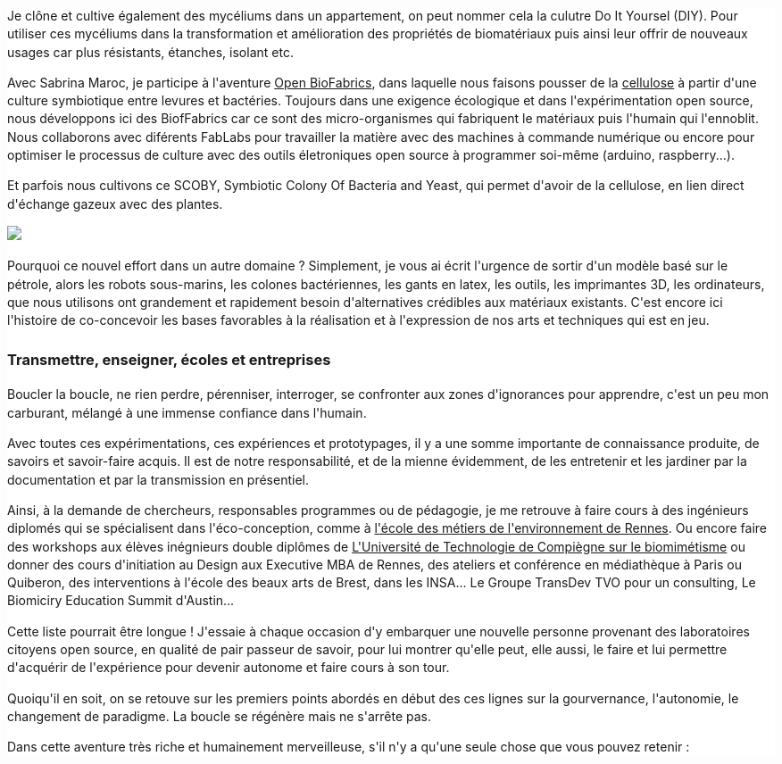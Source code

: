 Je clône et cultive également des mycéliums dans un appartement, on peut nommer cela la culutre Do It Yoursel (DIY). Pour utiliser ces mycéliums dans la transformation et amélioration des propriétés de biomatériaux puis ainsi leur offrir de nouveaux usages car plus résistants, étanches, isolant etc. 

Avec Sabrina Maroc, je participe à l'aventure [Open BioFabrics](https://openbiofabrics.github.io/), dans laquelle nous faisons pousser de la [cellulose](https://fr.wikipedia.org/wiki/Cellulose) à partir d'une culture symbiotique entre levures et bactéries. Toujours dans une exigence écologique et dans l'expérimentation open source, nous développons ici des BiofFabrics car ce sont des micro-organismes qui fabriquent le matériaux puis l'humain qui l'ennoblit.
Nous collaborons avec diférents FabLabs pour travailler la matière avec des machines à commande numérique ou encore pour optimiser le processus de culture avec des outils életroniques open source à programmer soi-même (arduino, raspberry...).

Et parfois nous cultivons ce SCOBY, Symbiotic Colony Of Bacteria and Yeast, qui permet d'avoir de la cellulose, en lien direct d'échange gazeux avec des plantes.

![](https://pbs.twimg.com/media/DFL0X5TXsAAABkW.jpg)

Pourquoi ce nouvel effort dans un autre domaine ?
Simplement, je vous ai écrit l'urgence de sortir d'un modèle basé sur le pétrole, alors les robots sous-marins, les colones bactériennes, les gants en latex, les outils, les imprimantes 3D, les ordinateurs, que nous utilisons ont grandement et rapidement besoin d'alternatives crédibles aux matériaux existants. C'est encore ici l'histoire de co-concevoir les bases favorables à la réalisation et à l'expression de nos arts et techniques qui est en jeu. 

### Transmettre, enseigner, écoles et entreprises

Boucler la boucle, ne rien perdre, pérenniser, interroger, se confronter aux zones d'ignorances pour apprendre, c'est un peu mon carburant, mélangé à une immense confiance dans l'humain.

Avec toutes ces expérimentations, ces expériences et prototypages, il y a une somme importante de connaissance produite, de savoirs et savoir-faire acquis. Il est de notre responsabilité, et de la mienne évidemment, de les entretenir et les jardiner par la documentation et par la transmission en présentiel. 

Ainsi, à la demande de chercheurs, responsables programmes ou de pédagogie, je me retrouve à faire cours à des ingénieurs diplomés qui se spécialisent dans l'éco-conception, comme à [l'école des métiers de l'environnement de Rennes](https://xavcc.github.io/biomimicry-rennes/). Ou encore faire des workshops aux élèves inégnieurs double diplômes de [L'Université de Technologie de Compiègne sur le biomimétisme](https://xavcc.github.io/biomimicry-utc/) ou donner des cours d'initiation au Design aux Executive MBA de Rennes, des ateliers et conférence en médiathèque à Paris ou Quiberon, des interventions à l'école des beaux arts de Brest, dans les INSA... Le Groupe TransDev TVO pour un consulting, Le Biomiciry Education Summit d'Austin...

Cette liste pourrait être longue ! J'essaie à chaque occasion d'y embarquer une nouvelle personne provenant des laboratoires citoyens open source, en qualité de pair passeur de savoir, pour lui montrer qu'elle peut, elle aussi, le faire et lui permettre d'acquérir de l'expérience pour devenir autonome et faire cours à son tour. 

Quoiqu'il en soit, on se retouve sur les premiers points abordés en début des ces lignes sur la gourvernance, l'autonomie, le changement de paradigme. La boucle se régénère mais ne s'arrête pas.

Dans cette aventure très riche et humainement merveilleuse, s'il n'y a qu'une seule chose que vous pouvez retenir :
